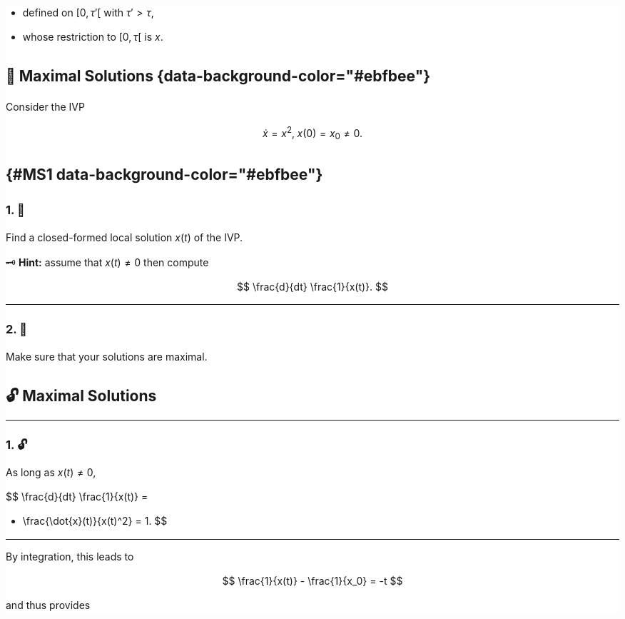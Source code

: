 - defined on $[0, \tau'[$ with $\tau' > \tau$,

- whose restriction to $[0, \tau[$ is $x$.

## 🧩 Maximal Solutions {data-background-color="#ebfbee"}

Consider the IVP

$$
\dot{x} = x^2, \; x(0)=x_0 \neq 0.
$$

## {#MS1 data-background-color="#ebfbee"}

### 1. 🧮

Find a closed-formed local solution $x(t)$ of the IVP.

🗝️ **Hint:** assume that $x(t) \neq 0$ then compute

$$
\frac{d}{dt} \frac{1}{x(t)}.
$$


-----

### 2. 🧠

Make sure that your solutions are maximal.




## 🔓 Maximal Solutions

---

### 1. 🔓

As long as $x(t) \neq 0$,

$$
\frac{d}{dt} \frac{1}{x(t)} =
- \frac{\dot{x}(t)}{x(t)^2} = 1.
$$

---

By integration, this leads to

$$
\frac{1}{x(t)} - \frac{1}{x_0} = -t
$$

and thus provides
